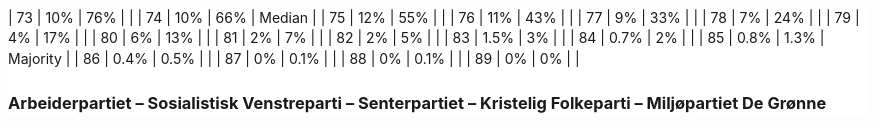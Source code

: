 | 73 | 10% | 76% |  |
| 74 | 10% | 66% | Median |
| 75 | 12% | 55% |  |
| 76 | 11% | 43% |  |
| 77 | 9% | 33% |  |
| 78 | 7% | 24% |  |
| 79 | 4% | 17% |  |
| 80 | 6% | 13% |  |
| 81 | 2% | 7% |  |
| 82 | 2% | 5% |  |
| 83 | 1.5% | 3% |  |
| 84 | 0.7% | 2% |  |
| 85 | 0.8% | 1.3% | Majority |
| 86 | 0.4% | 0.5% |  |
| 87 | 0% | 0.1% |  |
| 88 | 0% | 0.1% |  |
| 89 | 0% | 0% |  |

### Arbeiderpartiet – Sosialistisk Venstreparti – Senterpartiet – Kristelig Folkeparti – Miljøpartiet De Grønne
